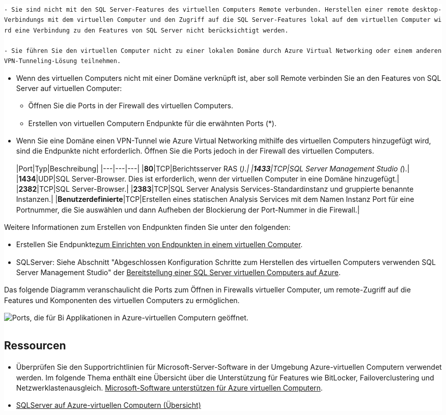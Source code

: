     - Sie sind nicht mit den SQL Server-Features des virtuellen Computers Remote verbunden. Herstellen einer remote desktop-Verbindungs mit dem virtuellen Computer und den Zugriff auf die SQL Server-Features lokal auf dem virtuellen Computer wird eine Verbindung zu den Features von SQL Server nicht berücksichtigt werden.

    - Sie führen Sie den virtuellen Computer nicht zu einer lokalen Domäne durch Azure Virtual Networking oder einem anderen VPN-Tunneling-Lösung teilnehmen.

- Wenn des virtuellen Computers nicht mit einer Domäne verknüpft ist, aber soll Remote verbinden Sie an den Features von SQL Server auf virtuellen Computer:

    - Öffnen Sie die Ports in der Firewall des virtuellen Computers.

    - Erstellen von virtuellen Computern Endpunkte für die erwähnten Ports (*).

- Wenn Sie eine Domäne einen VPN-Tunnel wie Azure Virtual Networking mithilfe des virtuellen Computers hinzugefügt wird, sind die Endpunkte nicht erforderlich. Öffnen Sie die Ports jedoch in der Firewall des virtuellen Computers.

  	|Port|Typ|Beschreibung|
|---|---|---|
|**80**|TCP|Berichtsserver RAS (*).|
|**1433**|TCP|SQL Server Management Studio (*).|
|**1434**|UDP|SQL Server-Browser. Dies ist erforderlich, wenn der virtuellen Computer in eine Domäne hinzugefügt.|
|**2382**|TCP|SQL Server-Browser.|
|**2383**|TCP|SQL Server Analysis Services-Standardinstanz und gruppierte benannte Instanzen.|
|**Benutzerdefinierte**|TCP|Erstellen eines statischen Analysis Services mit dem Namen Instanz Port für eine Portnummer, die Sie auswählen und dann Aufheben der Blockierung der Port-Nummer in die Firewall.|

Weitere Informationen zum Erstellen von Endpunkten finden Sie unter den folgenden:

- Erstellen Sie Endpunkte[zum Einrichten von Endpunkten in einem virtuellen Computer](virtual-machines-windows-classic-setup-endpoints.md).

- SQLServer: Siehe Abschnitt "Abgeschlossen Konfiguration Schritte zum Herstellen des virtuellen Computers verwenden SQL Server Management Studio" der [Bereitstellung einer SQL Server virtuellen Computers auf Azure](virtual-machines-windows-portal-sql-server-provision.md).

Das folgende Diagramm veranschaulicht die Ports zum Öffnen in Firewalls virtueller Computer, um remote-Zugriff auf die Features und Komponenten des virtuellen Computers zu ermöglichen.

![Ports, die für Bi Applikationen in Azure-virtuellen Computern geöffnet.](./media/virtual-machines-windows-classic-ps-sql-bi/IC654385.gif)

## <a name="resources"></a>Ressourcen

- Überprüfen Sie den Supportrichtlinien für Microsoft-Server-Software in der Umgebung Azure-virtuellen Computern verwendet werden. Im folgende Thema enthält eine Übersicht über die Unterstützung für Features wie BitLocker, Failoverclustering und Netzwerklastenausgleich. [Microsoft-Software unterstützen für Azure virtuellen Computern](http://support.microsoft.com/kb/2721672).

- [SQLServer auf Azure-virtuellen Computern (Übersicht)](virtual-machines-windows-sql-server-iaas-overview.md)
